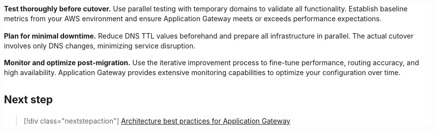 **Test thoroughly before cutover.** Use parallel testing with temporary domains to validate all functionality. Establish baseline metrics from your AWS environment and ensure Application Gateway meets or exceeds performance expectations.

**Plan for minimal downtime.** Reduce DNS TTL values beforehand and prepare all infrastructure in parallel. The actual cutover involves only DNS changes, minimizing service disruption.

**Monitor and optimize post-migration.** Use the iterative improvement process to fine-tune performance, routing accuracy, and high availability. Application Gateway provides extensive monitoring capabilities to optimize your configuration over time.

## Next step

> [!div class="nextstepaction"]
> [Architecture best practices for Application Gateway](/azure/well-architected/service-guides/azure-application-gateway)
